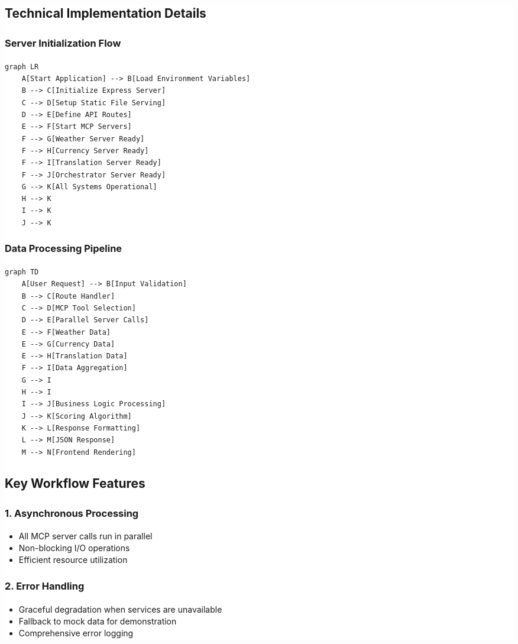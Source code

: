 ## Technical Implementation Details

### Server Initialization Flow
```mermaid
graph LR
    A[Start Application] --> B[Load Environment Variables]
    B --> C[Initialize Express Server]
    C --> D[Setup Static File Serving]
    D --> E[Define API Routes]
    E --> F[Start MCP Servers]
    F --> G[Weather Server Ready]
    F --> H[Currency Server Ready]
    F --> I[Translation Server Ready]
    F --> J[Orchestrator Server Ready]
    G --> K[All Systems Operational]
    H --> K
    I --> K
    J --> K
```

### Data Processing Pipeline
```mermaid
graph TD
    A[User Request] --> B[Input Validation]
    B --> C[Route Handler]
    C --> D[MCP Tool Selection]
    D --> E[Parallel Server Calls]
    E --> F[Weather Data]
    E --> G[Currency Data]
    E --> H[Translation Data]
    F --> I[Data Aggregation]
    G --> I
    H --> I
    I --> J[Business Logic Processing]
    J --> K[Scoring Algorithm]
    K --> L[Response Formatting]
    L --> M[JSON Response]
    M --> N[Frontend Rendering]
```

## Key Workflow Features

### 1. **Asynchronous Processing**
- All MCP server calls run in parallel
- Non-blocking I/O operations
- Efficient resource utilization

### 2. **Error Handling**
- Graceful degradation when services are unavailable
- Fallback to mock data for demonstration
- Comprehensive error logging
